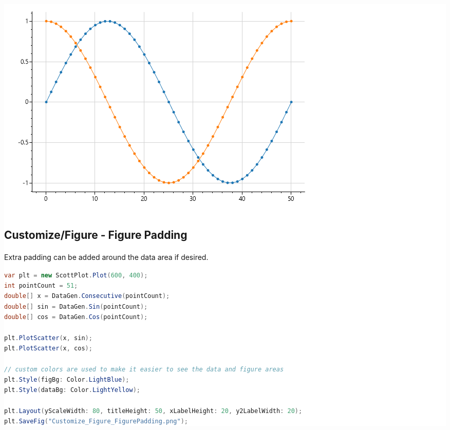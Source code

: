 ![](images/Customize_Figure_Frame.png)


## Customize/Figure - Figure Padding


Extra padding can be added around the data area if desired.


```cs
var plt = new ScottPlot.Plot(600, 400);
int pointCount = 51;
double[] x = DataGen.Consecutive(pointCount);
double[] sin = DataGen.Sin(pointCount);
double[] cos = DataGen.Cos(pointCount);

plt.PlotScatter(x, sin);
plt.PlotScatter(x, cos);

// custom colors are used to make it easier to see the data and figure areas
plt.Style(figBg: Color.LightBlue);
plt.Style(dataBg: Color.LightYellow);

plt.Layout(yScaleWidth: 80, titleHeight: 50, xLabelHeight: 20, y2LabelWidth: 20);
plt.SaveFig("Customize_Figure_FigurePadding.png");
```


